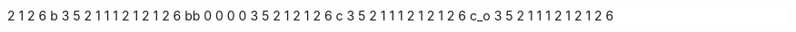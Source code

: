 <td>2</td>
<td>1</td>
<td>2</td>
<td>6</td>
</tr>
<tr height="19" style="height:14.25pt">
<td height="19" style="height:14.25pt">b</td>
<td>3</td>
<td>5</td>
<td>2</td>
<td>1</td>
<td>1</td>
<td>1</td>
<td>2</td>
<td>1</td>
<td>2</td>
<td>1</td>
<td>2</td>
<td>6</td>
</tr>
<tr height="19" style="height:14.25pt">
<td height="19" style="height:14.25pt">bb</td>
<td>0</td>
<td>0</td>
<td>0</td>
<td>0</td>
<td>3</td>
<td>5</td>
<td>2</td>
<td>1</td>
<td>2</td>
<td>1</td>
<td>2</td>
<td>6</td>
</tr>
<tr height="19" style="height:14.25pt">
<td height="19" style="height:14.25pt">c</td>
<td>3</td>
<td>5</td>
<td>2</td>
<td>1</td>
<td>1</td>
<td>1</td>
<td>2</td>
<td>1</td>
<td>2</td>
<td>1</td>
<td>2</td>
<td>6</td>
</tr>
<tr height="19" style="height:14.25pt">
<td height="19" style="height:14.25pt">c_o</td>
<td>3</td>
<td>5</td>
<td>2</td>
<td>1</td>
<td>1</td>
<td>1</td>
<td>2</td>
<td>1</td>
<td>2</td>
<td>1</td>
<td>2</td>
<td>6</td>